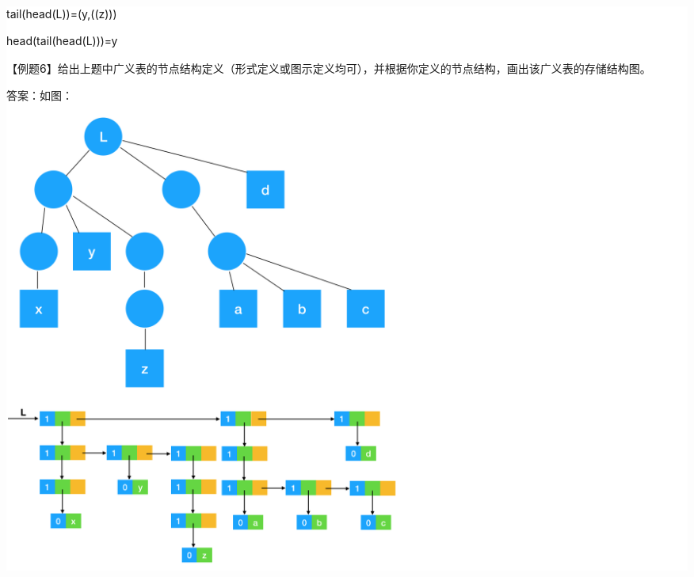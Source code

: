 tail(head(L))=(y,((z)))

head(tail(head(L)))=y



【例题6】给出上题中广义表的节点结构定义（形式定义或图示定义均可），并根据你定义的节点结构，画出该广义表的存储结构图。

答案：如图：

<img src="./assets/image-20180904202435781.png" width="500px" />

<img src="./assets/image-20180904205927217.png" width="500px" />
